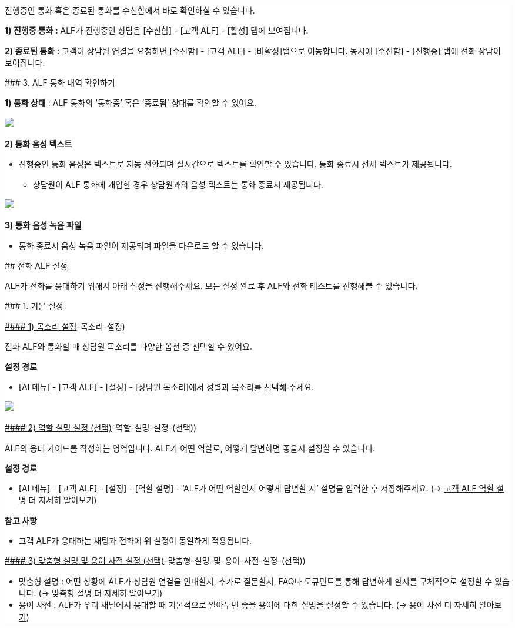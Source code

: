 진행중인 통화 혹은 종료된 통화를 수신함에서 바로 확인하실 수 있습니다.

**1) 진행중 통화 :**  ALF가 진행중인 상담은 [수신함] - [고객 ALF] - [활성] 탭에 보여집니다.

**2) 종료된 통화 :** 고객이 상담원 연결을 요청하면 [수신함] - [고객 ALF] - [비활성]탭으로 이동합니다. 동시에 [수신함] - [진행중] 탭에 전화 상담이 보여집니다.

[### 3. ALF 통화 내역 확인하기](#3.--alf-통화-내역-확인하기)

**1) 통화 상태** : ALF 통화의 ‘통화중’ 혹은 ‘종료됨’ 상태를 확인할 수 있어요.

![](https://cf.channel.io/document/spaces/6/articles/261941/revisions/429162/usermedia/687e1790a3b131b2e7ed)

**2) 통화 음성 텍스트**

* 진행중인 통화 음성은 텍스트로 자동 전환되며 실시간으로 텍스트를 확인할 수 있습니다. 통화 종료시 전체 텍스트가 제공됩니다.

  * 상담원이 ALF 통화에 개입한 경우 상담원과의 음성 텍스트는 통화 종료시 제공됩니다.

![](https://cf.channel.io/document/spaces/6/articles/261941/revisions/429162/usermedia/687e1797741526081e22)

**3) 통화 음성 녹음 파일**

* 통화 종료시 음성 녹음 파일이 제공되며 파일을 다운로드 할 수 있습니다.

[## 전화 ALF 설정](#전화-alf-설정--)

ALF가 전화를 응대하기 위해서 아래 설정을 진행해주세요. 모든 설정 완료 후 ALF와 전화 테스트를 진행해볼 수 있습니다.

[### 1. 기본 설정](#1.-기본-설정)

[#### 1) 목소리 설정](#1)-목소리-설정)

전화 ALF와 통화할 때 상담원 목소리를 다양한 옵션 중 선택할 수 있어요.

**설정 경로**

* [AI 메뉴] - [고객 ALF] - [설정] - [상담원 목소리]에서 성별과 목소리를 선택해 주세요.

![](https://cf.channel.io/document/spaces/6/articles/261941/revisions/528185/usermedia/68b566da9c29198da402)

[#### 2) 역할 설명 설정 (선택)](#2)-역할-설명-설정-(선택))

ALF의 응대 가이드를 작성하는 영역입니다. ALF가 어떤 역할로, 어떻게 답변하면 좋을지 설정할 수 있습니다.

**설정 경로**

* [AI 메뉴] - [고객 ALF] - [설정] - [역할 설명] - ‘ALF가 어떤 역할인지 어떻게 답변할 지’ 설명을 입력한 후 저장해주세요. (→ [고객 ALF 역할 설명 더 자세히 알아보기](https://docs.channel.io/help/ko/articles/ALF-%EC%84%A4%EC%A0%95-cb9b6a7a#:~:text=%EC%9D%B4%EB%A6%84%EC%9D%84%20%EC%84%A4%EC%A0%95%ED%95%B4%20%EB%B3%B4%EC%84%B8%EC%9A%94.-,%EC%97%AD%ED%95%A0%20%EC%84%A4%EB%AA%85,-ALF%EC%9D%98%20%EC%9D%91%EB%8C%80))

**참고 사항**

* 고객 ALF가 응대하는 채팅과 전화에 위 설정이 동일하게 적용됩니다.

[#### 3) 맞춤형 설명 및 용어 사전 설정 (선택)](#3)-맞춤형-설명-및-용어-사전-설정-(선택))

* 맞춤형 설명 : 어떤 상황에 ALF가 상담원 연결을 안내할지, 추가로 질문할지, FAQ나 도큐먼트를 통해 답변하게 할지를 구체적으로 설정할 수 있습니다. (→ [맞춤형 설명 더 자세히 알아보기](https://docs.channel.io/help/ko/articles/ALF-%EC%84%A4%EC%A0%95-cb9b6a7a#%EB%A7%9E%EC%B6%A4%ED%98%95-%EC%84%A4%EB%AA%85))
* 용어 사전 : ALF가 우리 채널에서 응대할 때 기본적으로 알아두면 좋을 용어에 대한 설명을 설정할 수 있습니다. (→ [용어 사전 더 자세히 알아보기](https://docs.channel.io/help/ko/articles/ALF-%EC%84%A4%EC%A0%95-cb9b6a7a#%EC%9A%A9%EC%96%B4-%EC%82%AC%EC%A0%84))
